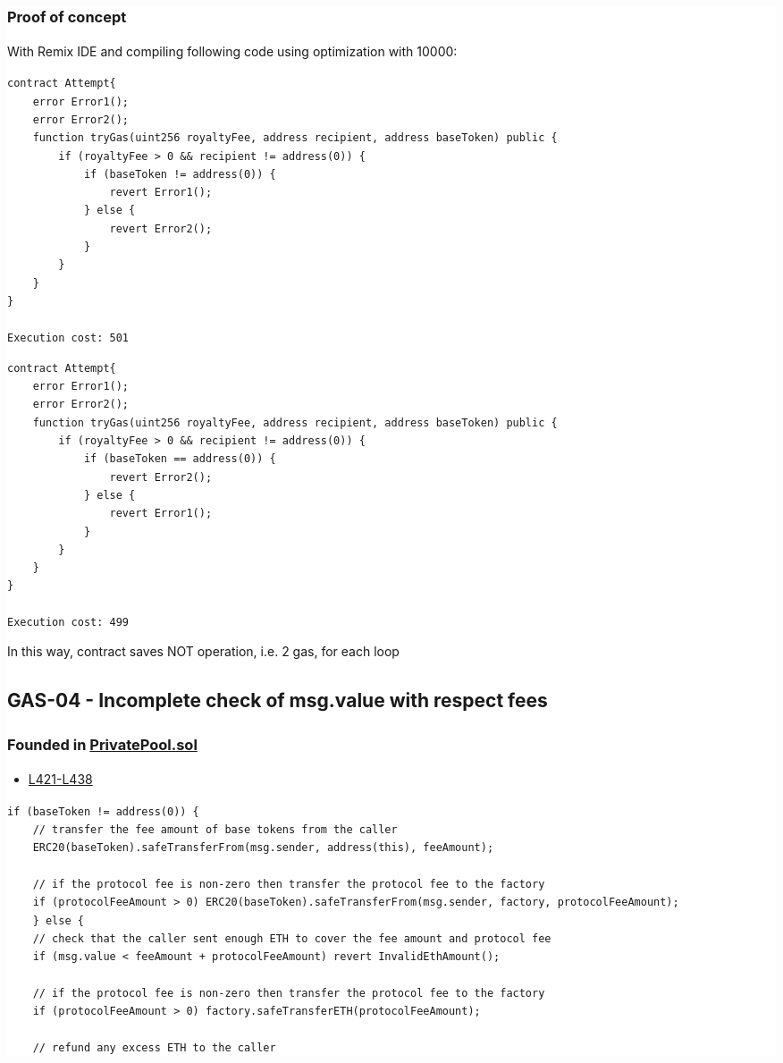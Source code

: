 ### Proof of concept

With Remix IDE and compiling following code using optimization with 10000:

```
contract Attempt{
	error Error1();
	error Error2();
	function tryGas(uint256 royaltyFee, address recipient, address baseToken) public {
		if (royaltyFee > 0 && recipient != address(0)) {
			if (baseToken != address(0)) {
				revert Error1();
			} else {
				revert Error2();
			}
		}
	}
}

Execution cost: 501
```

```
contract Attempt{
	error Error1();
	error Error2();
	function tryGas(uint256 royaltyFee, address recipient, address baseToken) public {
		if (royaltyFee > 0 && recipient != address(0)) {
			if (baseToken == address(0)) {
				revert Error2();
			} else {
				revert Error1();
			}
		}
	}
}

Execution cost: 499
```

In this way, contract saves NOT operation, i.e. 2 gas, for each loop


## GAS-04 - Incomplete check of msg.value with respect fees

### Founded in [PrivatePool.sol](https://github.com/code-423n4/2023-04-caviar/blob/main/src/PrivatePool.sol)

* [L421-L438](https://github.com/code-423n4/2023-04-caviar/blob/main/src/PrivatePool.sol#L421-L438)


```
if (baseToken != address(0)) {
	// transfer the fee amount of base tokens from the caller
	ERC20(baseToken).safeTransferFrom(msg.sender, address(this), feeAmount);
	
	// if the protocol fee is non-zero then transfer the protocol fee to the factory
	if (protocolFeeAmount > 0) ERC20(baseToken).safeTransferFrom(msg.sender, factory, protocolFeeAmount);
	} else {
	// check that the caller sent enough ETH to cover the fee amount and protocol fee
	if (msg.value < feeAmount + protocolFeeAmount) revert InvalidEthAmount();
	
	// if the protocol fee is non-zero then transfer the protocol fee to the factory
	if (protocolFeeAmount > 0) factory.safeTransferETH(protocolFeeAmount);
	
	// refund any excess ETH to the caller
```